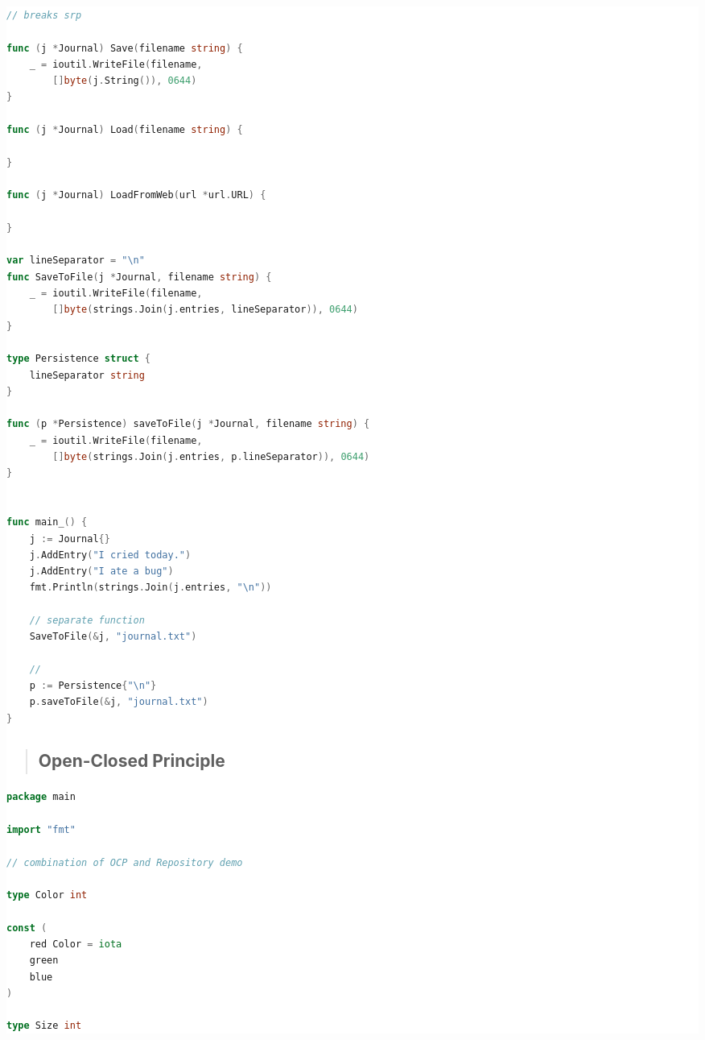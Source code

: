 ```go
// breaks srp

func (j *Journal) Save(filename string) {
	_ = ioutil.WriteFile(filename,
		[]byte(j.String()), 0644)
}

func (j *Journal) Load(filename string) {

}

func (j *Journal) LoadFromWeb(url *url.URL) {

}

var lineSeparator = "\n"
func SaveToFile(j *Journal, filename string) {
	_ = ioutil.WriteFile(filename,
		[]byte(strings.Join(j.entries, lineSeparator)), 0644)
}

type Persistence struct {
	lineSeparator string
}

func (p *Persistence) saveToFile(j *Journal, filename string) {
	_ = ioutil.WriteFile(filename,
		[]byte(strings.Join(j.entries, p.lineSeparator)), 0644)
}


func main_() {
	j := Journal{}
	j.AddEntry("I cried today.")
	j.AddEntry("I ate a bug")
	fmt.Println(strings.Join(j.entries, "\n"))

	// separate function
	SaveToFile(&j, "journal.txt")

	//
	p := Persistence{"\n"}
	p.saveToFile(&j, "journal.txt")
}
```

>## Open-Closed Principle

```go
package main

import "fmt"

// combination of OCP and Repository demo

type Color int

const (
	red Color = iota
	green
	blue
)

type Size int
```